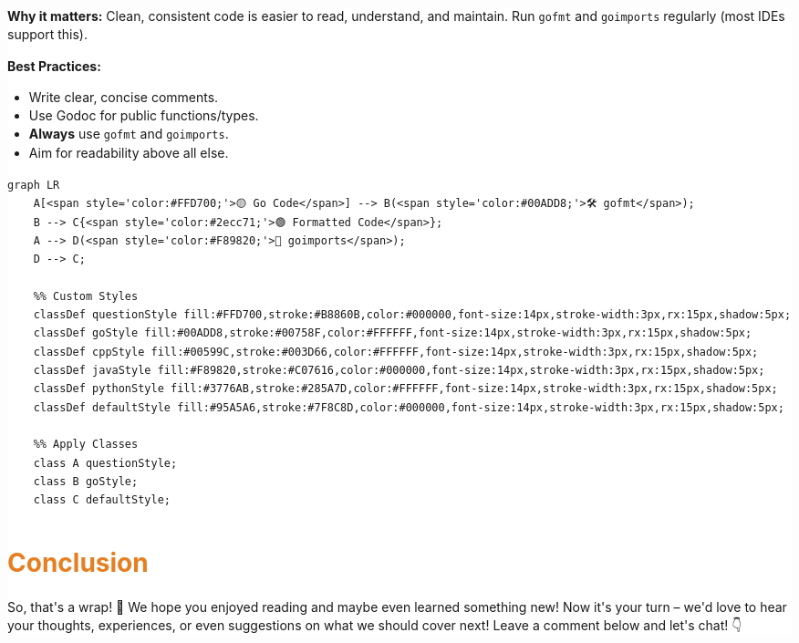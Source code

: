**Why it matters:** Clean, consistent code is easier to read, understand, and maintain. Run `gofmt` and `goimports` regularly (most IDEs support this).

**Best Practices:**
*   Write clear, concise comments.
*   Use Godoc for public functions/types.
*   **Always** use `gofmt` and `goimports`.
*   Aim for readability above all else.

```mermaid
graph LR
    A[<span style='color:#FFD700;'>🟡 Go Code</span>] --> B(<span style='color:#00ADD8;'>🛠️ gofmt</span>);
    B --> C{<span style='color:#2ecc71;'>🟢 Formatted Code</span>};
    A --> D(<span style='color:#F89820;'>🧩 goimports</span>);
    D --> C;

    %% Custom Styles
    classDef questionStyle fill:#FFD700,stroke:#B8860B,color:#000000,font-size:14px,stroke-width:3px,rx:15px,shadow:5px;
    classDef goStyle fill:#00ADD8,stroke:#00758F,color:#FFFFFF,font-size:14px,stroke-width:3px,rx:15px,shadow:5px;
    classDef cppStyle fill:#00599C,stroke:#003D66,color:#FFFFFF,font-size:14px,stroke-width:3px,rx:15px,shadow:5px;
    classDef javaStyle fill:#F89820,stroke:#C07616,color:#000000,font-size:14px,stroke-width:3px,rx:15px,shadow:5px;
    classDef pythonStyle fill:#3776AB,stroke:#285A7D,color:#FFFFFF,font-size:14px,stroke-width:3px,rx:15px,shadow:5px;
    classDef defaultStyle fill:#95A5A6,stroke:#7F8C8D,color:#000000,font-size:14px,stroke-width:3px,rx:15px,shadow:5px;

    %% Apply Classes
    class A questionStyle;
    class B goStyle;
    class C defaultStyle;
```
<h1><span style='color:#e67e22'>Conclusion</span></h1>

So, that's a wrap! 🎉 We hope you enjoyed reading and maybe even learned something new! Now it's your turn – we'd love to hear your thoughts, experiences, or even suggestions on what we should cover next! Leave a comment below and let's chat! 👇


